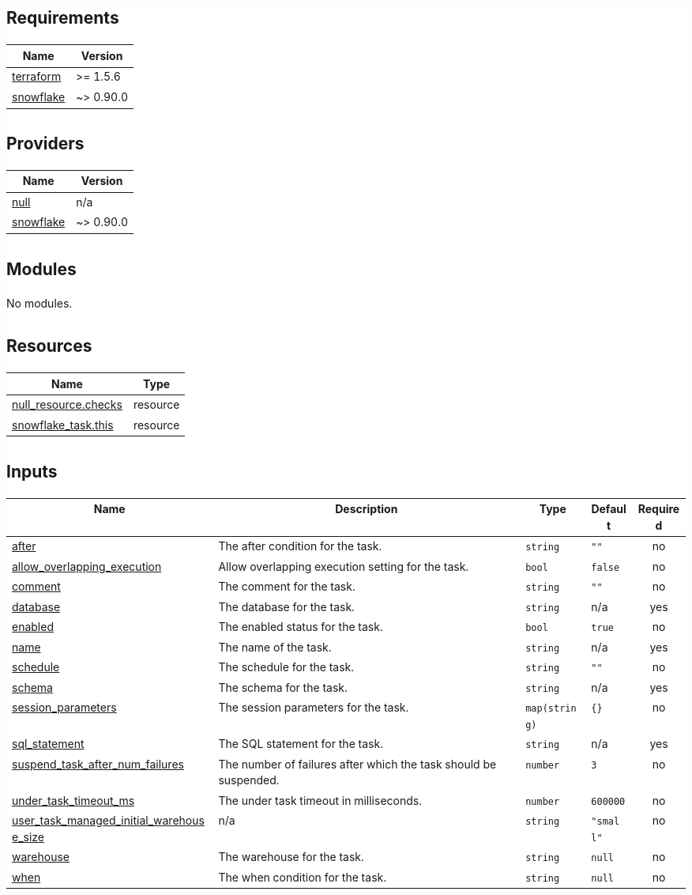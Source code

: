 
## Requirements

| Name | Version |
|------|---------|
| <a name="requirement_terraform"></a> [terraform](#requirement\_terraform) | >= 1.5.6 |
| <a name="requirement_snowflake"></a> [snowflake](#requirement\_snowflake) | ~> 0.90.0 |

## Providers

| Name | Version |
|------|---------|
| <a name="provider_null"></a> [null](#provider\_null) | n/a |
| <a name="provider_snowflake"></a> [snowflake](#provider\_snowflake) | ~> 0.90.0 |

## Modules

No modules.

## Resources

| Name | Type |
|------|------|
| [null_resource.checks](https://registry.terraform.io/providers/hashicorp/null/latest/docs/resources/resource) | resource |
| [snowflake_task.this](https://registry.terraform.io/providers/Snowflake-Labs/snowflake/latest/docs/resources/task) | resource |

## Inputs

| Name | Description | Type | Default | Required |
|------|-------------|------|---------|:--------:|
| <a name="input_after"></a> [after](#input\_after) | The after condition for the task. | `string` | `""` | no |
| <a name="input_allow_overlapping_execution"></a> [allow\_overlapping\_execution](#input\_allow\_overlapping\_execution) | Allow overlapping execution setting for the task. | `bool` | `false` | no |
| <a name="input_comment"></a> [comment](#input\_comment) | The comment for the task. | `string` | `""` | no |
| <a name="input_database"></a> [database](#input\_database) | The database for the task. | `string` | n/a | yes |
| <a name="input_enabled"></a> [enabled](#input\_enabled) | The enabled status for the task. | `bool` | `true` | no |
| <a name="input_name"></a> [name](#input\_name) | The name of the task. | `string` | n/a | yes |
| <a name="input_schedule"></a> [schedule](#input\_schedule) | The schedule for the task. | `string` | `""` | no |
| <a name="input_schema"></a> [schema](#input\_schema) | The schema for the task. | `string` | n/a | yes |
| <a name="input_session_parameters"></a> [session\_parameters](#input\_session\_parameters) | The session parameters for the task. | `map(string)` | `{}` | no |
| <a name="input_sql_statement"></a> [sql\_statement](#input\_sql\_statement) | The SQL statement for the task. | `string` | n/a | yes |
| <a name="input_suspend_task_after_num_failures"></a> [suspend\_task\_after\_num\_failures](#input\_suspend\_task\_after\_num\_failures) | The number of failures after which the task should be suspended. | `number` | `3` | no |
| <a name="input_under_task_timeout_ms"></a> [under\_task\_timeout\_ms](#input\_under\_task\_timeout\_ms) | The under task timeout in milliseconds. | `number` | `600000` | no |
| <a name="input_user_task_managed_initial_warehouse_size"></a> [user\_task\_managed\_initial\_warehouse\_size](#input\_user\_task\_managed\_initial\_warehouse\_size) | n/a | `string` | `"small"` | no |
| <a name="input_warehouse"></a> [warehouse](#input\_warehouse) | The warehouse for the task. | `string` | `null` | no |
| <a name="input_when"></a> [when](#input\_when) | The when condition for the task. | `string` | `null` | no |
